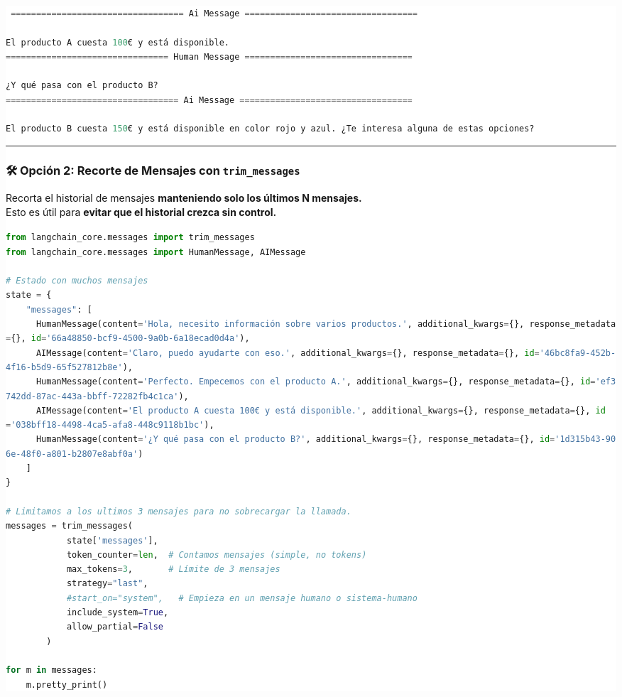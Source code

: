 ```python title="Resuldato"
 ================================== Ai Message ==================================

El producto A cuesta 100€ y está disponible.
================================ Human Message =================================

¿Y qué pasa con el producto B?
================================== Ai Message ==================================

El producto B cuesta 150€ y está disponible en color rojo y azul. ¿Te interesa alguna de estas opciones?
```

---

### 🛠️ Opción 2: Recorte de Mensajes con `trim_messages`  

Recorta el historial de mensajes **manteniendo solo los últimos N mensajes.**  
Esto es útil para **evitar que el historial crezca sin control.**  
 
```python
from langchain_core.messages import trim_messages
from langchain_core.messages import HumanMessage, AIMessage

# Estado con muchos mensajes
state = {
    "messages": [
      HumanMessage(content='Hola, necesito información sobre varios productos.', additional_kwargs={}, response_metadata={}, id='66a48850-bcf9-4500-9a0b-6a18ecad0d4a'), 
      AIMessage(content='Claro, puedo ayudarte con eso.', additional_kwargs={}, response_metadata={}, id='46bc8fa9-452b-4f16-b5d9-65f527812b8e'), 
      HumanMessage(content='Perfecto. Empecemos con el producto A.', additional_kwargs={}, response_metadata={}, id='ef3742dd-87ac-443a-bbff-72282fb4c1ca'), 
      AIMessage(content='El producto A cuesta 100€ y está disponible.', additional_kwargs={}, response_metadata={}, id='038bff18-4498-4ca5-afa8-448c9118b1bc'), 
      HumanMessage(content='¿Y qué pasa con el producto B?', additional_kwargs={}, response_metadata={}, id='1d315b43-906e-48f0-a801-b2807e8abf0a')
    ]
}

# Limitamos a los ultimos 3 mensajes para no sobrecargar la llamada.
messages = trim_messages(
            state['messages'],
            token_counter=len,  # Contamos mensajes (simple, no tokens)
            max_tokens=3,       # Límite de 3 mensajes
            strategy="last",
            #start_on="system",   # Empieza en un mensaje humano o sistema-humano
            include_system=True,
            allow_partial=False
        )

for m in messages:
    m.pretty_print()
```
